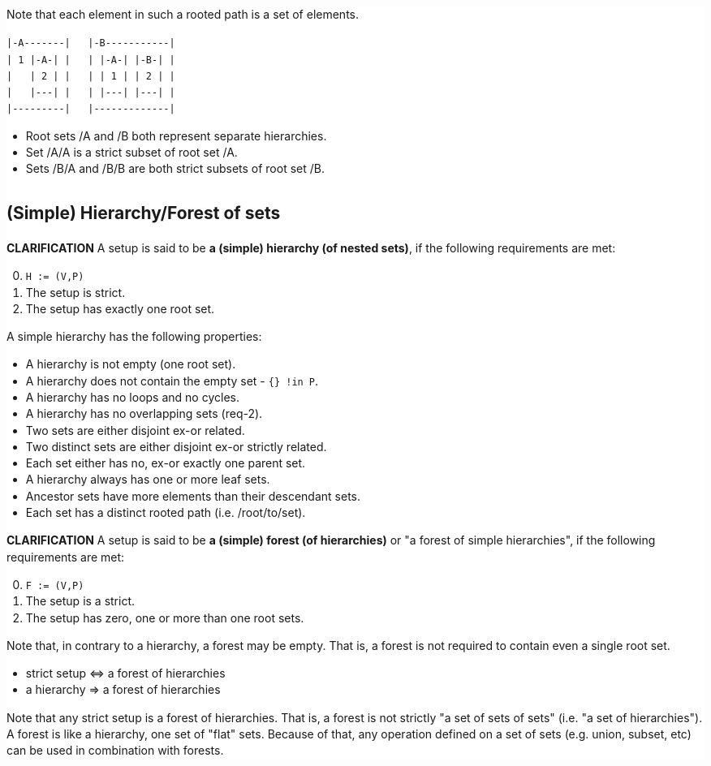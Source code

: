 Note that each element in such a rooted path is a set of elements.

```
|-A-------|   |-B-----------|
| 1 |-A-| |   | |-A-| |-B-| |
|   | 2 | |   | | 1 | | 2 | |
|   |---| |   | |---| |---| |
|---------|   |-------------|
```

* Root sets /A and /B both represent separate hierarchies.
* Set /A/A is a strict subset of root set /A.
* Sets /B/A and /B/B are both strict subsets of root set /B.


## (Simple) Hierarchy/Forest of sets

**CLARIFICATION**
A setup is said to be **a (simple) hierarchy (of nested sets)**,
if the following requirements are met:

0. `H := (V,P)`
1. The setup is strict.
2. The setup has exactly one root set.

A simple hierarchy has the following properties:

* A hierarchy is not empty (one root set).
* A hierarchy does not contain the empty set - `{} !in P`.
* A hierarchy has no loops and no cycles.
* A hierarchy has no overlapping sets (req-2).
* Two sets are either disjoint ex-or related.
* Two distinct sets are either disjoint ex-or strictly related.
* Each set either has no, ex-or exactly one parent set.
* A hierarchy always has one or more leaf sets.
* Ancestor sets have more elements than their descendant sets.
* Each set has a distinct rooted path (i.e. /root/to/set).

**CLARIFICATION**
A setup is said to be **a (simple) forest (of hierarchies)**
or "a forest of simple hierarchies", if the following requirements are met:

0. `F := (V,P)`
1. The setup is a strict.
2. The setup has zero, one or more than one root sets.

Note that, in contrary to a hierarchy, a forest may be empty.
That is, a forest is not required to contain even a single root set.

* strict setup <=> a forest of hierarchies
* a hierarchy => a forest of hierarchies

Note that any strict setup is a forest of hierarchies. That is, a forest is
not strictly "a set of sets of sets" (i.e. "a set of hierarchies"). A forest
is like a hierarchy, one set of "flat" sets. Because of that, any operation
defined on a set of sets (e.g. union, subset, etc) can be used in combination
with forests.
